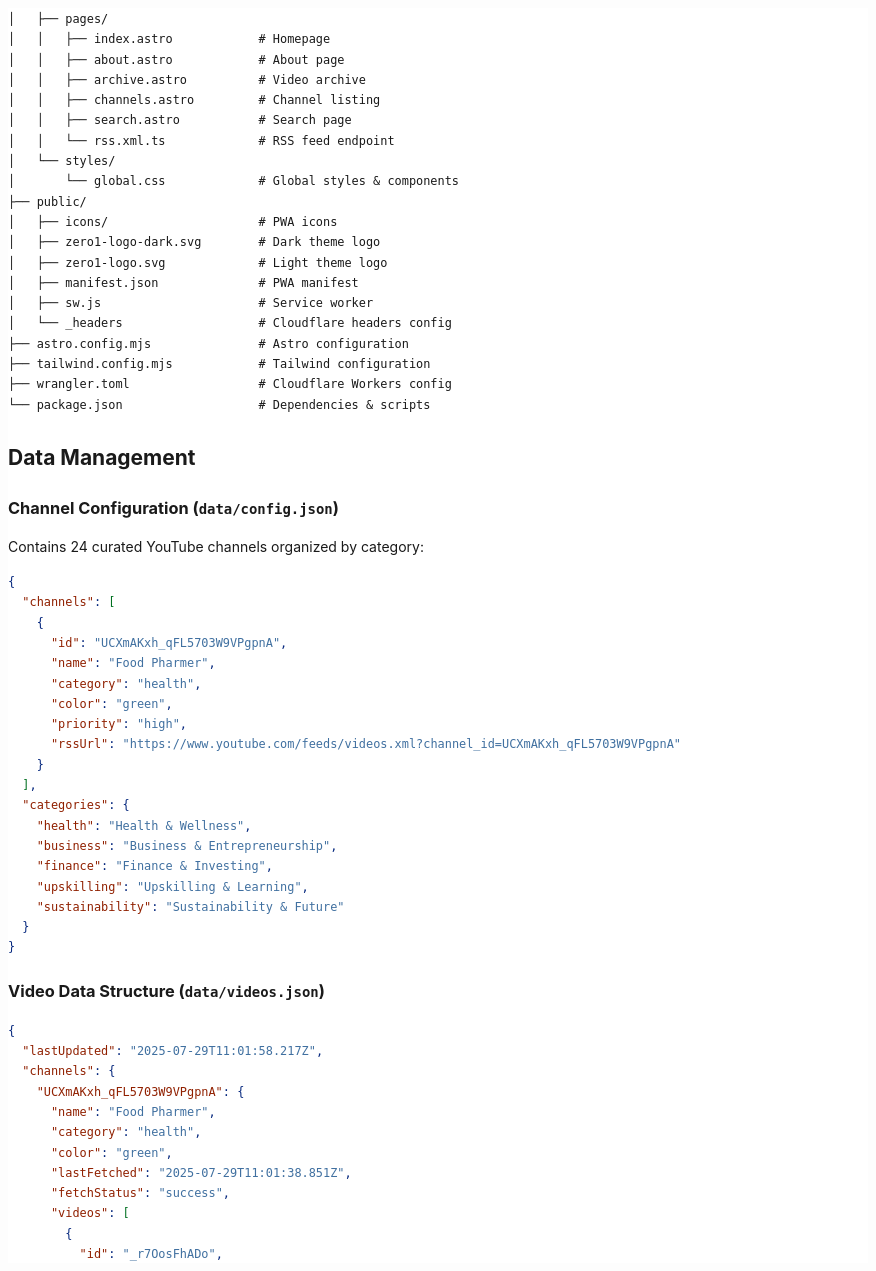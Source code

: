 ```
│   ├── pages/
│   │   ├── index.astro            # Homepage
│   │   ├── about.astro            # About page
│   │   ├── archive.astro          # Video archive
│   │   ├── channels.astro         # Channel listing
│   │   ├── search.astro           # Search page
│   │   └── rss.xml.ts             # RSS feed endpoint
│   └── styles/
│       └── global.css             # Global styles & components
├── public/
│   ├── icons/                     # PWA icons
│   ├── zero1-logo-dark.svg        # Dark theme logo
│   ├── zero1-logo.svg             # Light theme logo
│   ├── manifest.json              # PWA manifest
│   ├── sw.js                      # Service worker
│   └── _headers                   # Cloudflare headers config
├── astro.config.mjs               # Astro configuration
├── tailwind.config.mjs            # Tailwind configuration
├── wrangler.toml                  # Cloudflare Workers config
└── package.json                   # Dependencies & scripts
```

## Data Management

### Channel Configuration (`data/config.json`)
Contains 24 curated YouTube channels organized by category:

```json
{
  "channels": [
    {
      "id": "UCXmAKxh_qFL5703W9VPgpnA",
      "name": "Food Pharmer",
      "category": "health",
      "color": "green",
      "priority": "high",
      "rssUrl": "https://www.youtube.com/feeds/videos.xml?channel_id=UCXmAKxh_qFL5703W9VPgpnA"
    }
  ],
  "categories": {
    "health": "Health & Wellness",
    "business": "Business & Entrepreneurship", 
    "finance": "Finance & Investing",
    "upskilling": "Upskilling & Learning",
    "sustainability": "Sustainability & Future"
  }
}
```

### Video Data Structure (`data/videos.json`)
```json
{
  "lastUpdated": "2025-07-29T11:01:58.217Z",
  "channels": {
    "UCXmAKxh_qFL5703W9VPgpnA": {
      "name": "Food Pharmer",
      "category": "health",
      "color": "green",
      "lastFetched": "2025-07-29T11:01:38.851Z",
      "fetchStatus": "success",
      "videos": [
        {
          "id": "_r7OosFhADo",
```
